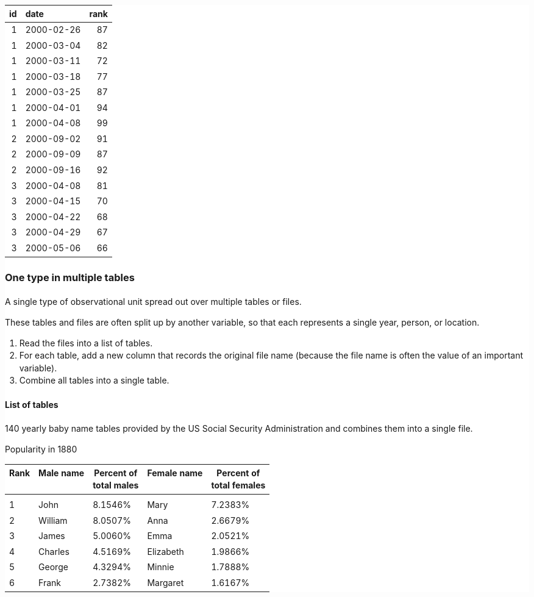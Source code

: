 |  id | date       | rank |
|----:|:-----------|-----:|
|   1 | 2000-02-26 |   87 |
|   1 | 2000-03-04 |   82 |
|   1 | 2000-03-11 |   72 |
|   1 | 2000-03-18 |   77 |
|   1 | 2000-03-25 |   87 |
|   1 | 2000-04-01 |   94 |
|   1 | 2000-04-08 |   99 |
|   2 | 2000-09-02 |   91 |
|   2 | 2000-09-09 |   87 |
|   2 | 2000-09-16 |   92 |
|   3 | 2000-04-08 |   81 |
|   3 | 2000-04-15 |   70 |
|   3 | 2000-04-22 |   68 |
|   3 | 2000-04-29 |   67 |
|   3 | 2000-05-06 |   66 |

</td>
</tr>
</tbody>
</table>

### One type in multiple tables
A single type of observational unit spread out over multiple tables or files.

These tables and files are often split up by another variable, so that each represents a single year, person, or location.

1. Read the files into a list of tables.
2. For each table, add a new column that records the original file name (because the file
name is often the value of an important variable).
3. Combine all tables into a single table.

#### List of tables 

140 yearly baby name tables provided by the US Social Security Administration and combines them into a single file.

Popularity in 1880

| Rank | Male name | Percent of<br>total males | Female name | Percent of<br>total females |
| ---- | --------- | ------------------------- | ----------- | --------------------------- |
|  |
| 1    | John      | 8.1546%                   | Mary        | 7.2383%                     |
| 2    | William   | 8.0507%                   | Anna        | 2.6679%                     |
| 3    | James     | 5.0060%                   | Emma        | 2.0521%                     |
| 4    | Charles   | 4.5169%                   | Elizabeth   | 1.9866%                     |
| 5    | George    | 4.3294%                   | Minnie      | 1.7888%                     |
| 6    | Frank     | 2.7382%                   | Margaret    | 1.6167%                     |
